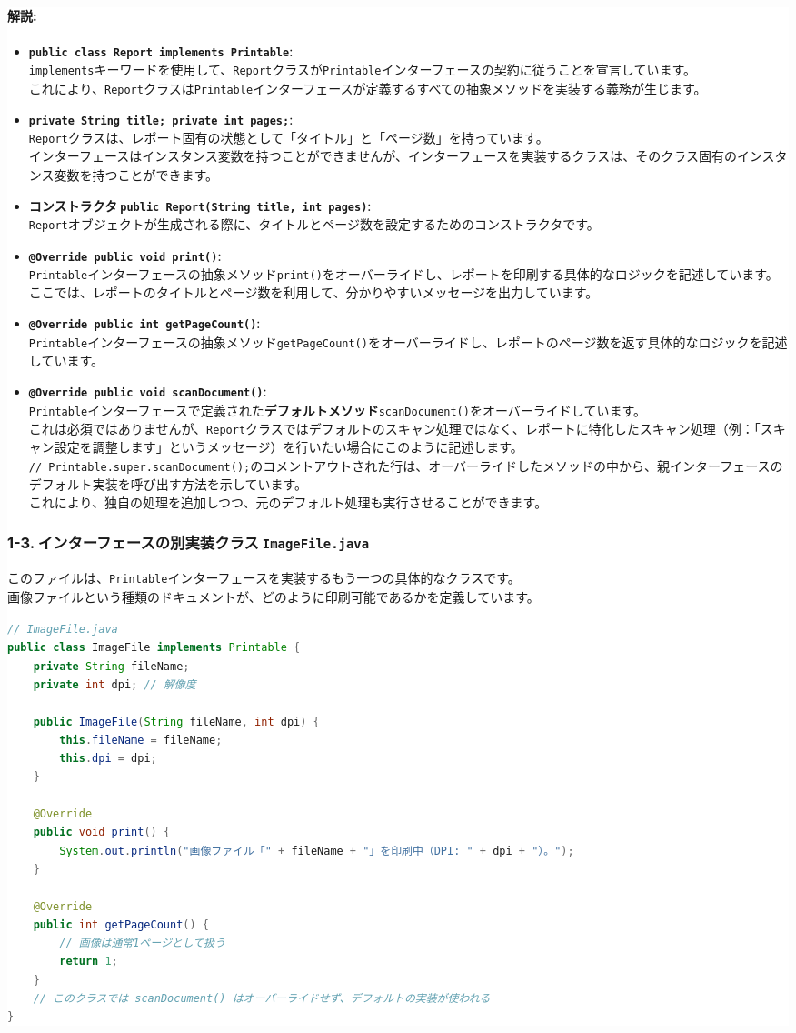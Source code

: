 #### 解説:

*   **`public class Report implements Printable`**:  
    `implements`キーワードを使用して、`Report`クラスが`Printable`インターフェースの契約に従うことを宣言しています。  
    これにより、`Report`クラスは`Printable`インターフェースが定義するすべての抽象メソッドを実装する義務が生じます。  

*   **`private String title; private int pages;`**:  
    `Report`クラスは、レポート固有の状態として「タイトル」と「ページ数」を持っています。  
    インターフェースはインスタンス変数を持つことができませんが、インターフェースを実装するクラスは、そのクラス固有のインスタンス変数を持つことができます。  

*   **コンストラクタ `public Report(String title, int pages)`**:  
    `Report`オブジェクトが生成される際に、タイトルとページ数を設定するためのコンストラクタです。  

*   **`@Override public void print()`**:  
    `Printable`インターフェースの抽象メソッド`print()`をオーバーライドし、レポートを印刷する具体的なロジックを記述しています。  
    ここでは、レポートのタイトルとページ数を利用して、分かりやすいメッセージを出力しています。  

*   **`@Override public int getPageCount()`**:  
    `Printable`インターフェースの抽象メソッド`getPageCount()`をオーバーライドし、レポートのページ数を返す具体的なロジックを記述しています。  

*   **`@Override public void scanDocument()`**:  
    `Printable`インターフェースで定義された**デフォルトメソッド**`scanDocument()`をオーバーライドしています。  
    これは必須ではありませんが、`Report`クラスではデフォルトのスキャン処理ではなく、レポートに特化したスキャン処理（例：「スキャン設定を調整します」というメッセージ）を行いたい場合にこのように記述します。  
    `// Printable.super.scanDocument();`のコメントアウトされた行は、オーバーライドしたメソッドの中から、親インターフェースのデフォルト実装を呼び出す方法を示しています。  
    これにより、独自の処理を追加しつつ、元のデフォルト処理も実行させることができます。  

### 1-3. インターフェースの別実装クラス `ImageFile.java`

このファイルは、`Printable`インターフェースを実装するもう一つの具体的なクラスです。  
画像ファイルという種類のドキュメントが、どのように印刷可能であるかを定義しています。  

```java showLineNumbers
// ImageFile.java
public class ImageFile implements Printable {
    private String fileName;
    private int dpi; // 解像度

    public ImageFile(String fileName, int dpi) {
        this.fileName = fileName;
        this.dpi = dpi;
    }

    @Override
    public void print() {
        System.out.println("画像ファイル「" + fileName + "」を印刷中（DPI: " + dpi + "）。");
    }

    @Override
    public int getPageCount() {
        // 画像は通常1ページとして扱う
        return 1;
    }
    // このクラスでは scanDocument() はオーバーライドせず、デフォルトの実装が使われる
}
```

